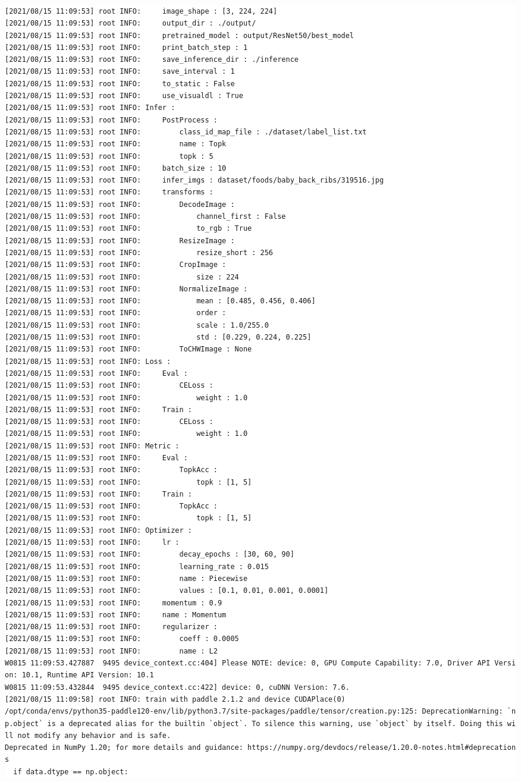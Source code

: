     [2021/08/15 11:09:53] root INFO:     image_shape : [3, 224, 224]
    [2021/08/15 11:09:53] root INFO:     output_dir : ./output/
    [2021/08/15 11:09:53] root INFO:     pretrained_model : output/ResNet50/best_model
    [2021/08/15 11:09:53] root INFO:     print_batch_step : 1
    [2021/08/15 11:09:53] root INFO:     save_inference_dir : ./inference
    [2021/08/15 11:09:53] root INFO:     save_interval : 1
    [2021/08/15 11:09:53] root INFO:     to_static : False
    [2021/08/15 11:09:53] root INFO:     use_visualdl : True
    [2021/08/15 11:09:53] root INFO: Infer : 
    [2021/08/15 11:09:53] root INFO:     PostProcess : 
    [2021/08/15 11:09:53] root INFO:         class_id_map_file : ./dataset/label_list.txt
    [2021/08/15 11:09:53] root INFO:         name : Topk
    [2021/08/15 11:09:53] root INFO:         topk : 5
    [2021/08/15 11:09:53] root INFO:     batch_size : 10
    [2021/08/15 11:09:53] root INFO:     infer_imgs : dataset/foods/baby_back_ribs/319516.jpg
    [2021/08/15 11:09:53] root INFO:     transforms : 
    [2021/08/15 11:09:53] root INFO:         DecodeImage : 
    [2021/08/15 11:09:53] root INFO:             channel_first : False
    [2021/08/15 11:09:53] root INFO:             to_rgb : True
    [2021/08/15 11:09:53] root INFO:         ResizeImage : 
    [2021/08/15 11:09:53] root INFO:             resize_short : 256
    [2021/08/15 11:09:53] root INFO:         CropImage : 
    [2021/08/15 11:09:53] root INFO:             size : 224
    [2021/08/15 11:09:53] root INFO:         NormalizeImage : 
    [2021/08/15 11:09:53] root INFO:             mean : [0.485, 0.456, 0.406]
    [2021/08/15 11:09:53] root INFO:             order : 
    [2021/08/15 11:09:53] root INFO:             scale : 1.0/255.0
    [2021/08/15 11:09:53] root INFO:             std : [0.229, 0.224, 0.225]
    [2021/08/15 11:09:53] root INFO:         ToCHWImage : None
    [2021/08/15 11:09:53] root INFO: Loss : 
    [2021/08/15 11:09:53] root INFO:     Eval : 
    [2021/08/15 11:09:53] root INFO:         CELoss : 
    [2021/08/15 11:09:53] root INFO:             weight : 1.0
    [2021/08/15 11:09:53] root INFO:     Train : 
    [2021/08/15 11:09:53] root INFO:         CELoss : 
    [2021/08/15 11:09:53] root INFO:             weight : 1.0
    [2021/08/15 11:09:53] root INFO: Metric : 
    [2021/08/15 11:09:53] root INFO:     Eval : 
    [2021/08/15 11:09:53] root INFO:         TopkAcc : 
    [2021/08/15 11:09:53] root INFO:             topk : [1, 5]
    [2021/08/15 11:09:53] root INFO:     Train : 
    [2021/08/15 11:09:53] root INFO:         TopkAcc : 
    [2021/08/15 11:09:53] root INFO:             topk : [1, 5]
    [2021/08/15 11:09:53] root INFO: Optimizer : 
    [2021/08/15 11:09:53] root INFO:     lr : 
    [2021/08/15 11:09:53] root INFO:         decay_epochs : [30, 60, 90]
    [2021/08/15 11:09:53] root INFO:         learning_rate : 0.015
    [2021/08/15 11:09:53] root INFO:         name : Piecewise
    [2021/08/15 11:09:53] root INFO:         values : [0.1, 0.01, 0.001, 0.0001]
    [2021/08/15 11:09:53] root INFO:     momentum : 0.9
    [2021/08/15 11:09:53] root INFO:     name : Momentum
    [2021/08/15 11:09:53] root INFO:     regularizer : 
    [2021/08/15 11:09:53] root INFO:         coeff : 0.0005
    [2021/08/15 11:09:53] root INFO:         name : L2
    W0815 11:09:53.427887  9495 device_context.cc:404] Please NOTE: device: 0, GPU Compute Capability: 7.0, Driver API Version: 10.1, Runtime API Version: 10.1
    W0815 11:09:53.432844  9495 device_context.cc:422] device: 0, cuDNN Version: 7.6.
    [2021/08/15 11:09:58] root INFO: train with paddle 2.1.2 and device CUDAPlace(0)
    /opt/conda/envs/python35-paddle120-env/lib/python3.7/site-packages/paddle/tensor/creation.py:125: DeprecationWarning: `np.object` is a deprecated alias for the builtin `object`. To silence this warning, use `object` by itself. Doing this will not modify any behavior and is safe. 
    Deprecated in NumPy 1.20; for more details and guidance: https://numpy.org/devdocs/release/1.20.0-notes.html#deprecations
      if data.dtype == np.object: